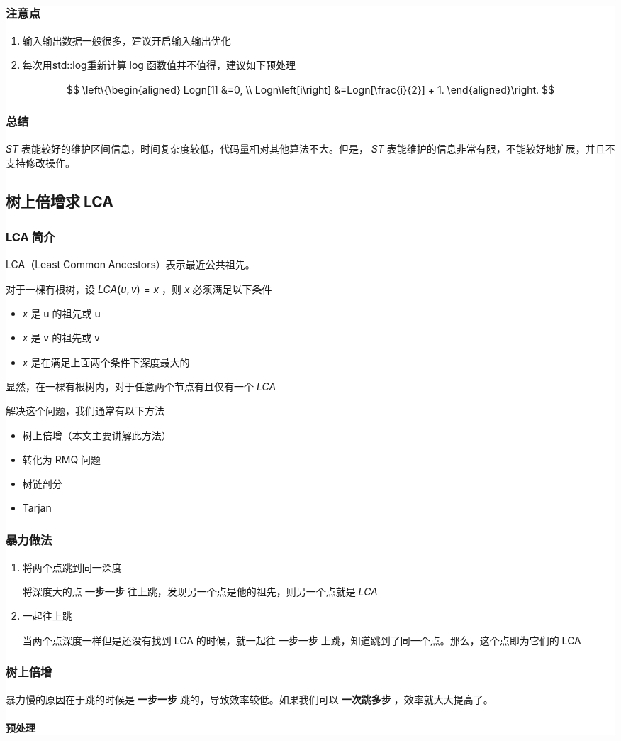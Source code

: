 ### 注意点

1.  输入输出数据一般很多，建议开启输入输出优化

2.  每次用[std::log](https://en.cppreference.com/w/cpp/numeric/math/log)重新计算 log 函数值并不值得，建议如下预处理

$$
\left\{\begin{aligned}
Logn[1] &=0, \\
Logn\left[i\right] &=Logn[\frac{i}{2}] + 1.
\end{aligned}\right.
$$

### 总结

 $ST$ 表能较好的维护区间信息，时间复杂度较低，代码量相对其他算法不大。但是， $ST$ 表能维护的信息非常有限，不能较好地扩展，并且不支持修改操作。

## 树上倍增求 LCA

### LCA 简介

LCA（Least Common Ancestors）表示最近公共祖先。

对于一棵有根树，设 $LCA(u,v)=x$ ，则 $x$ 必须满足以下条件

-    $x$ 是 u 的祖先或 u

-    $x$ 是 v 的祖先或 v

-    $x$ 是在满足上面两个条件下深度最大的

显然，在一棵有根树内，对于任意两个节点有且仅有一个 $LCA$ 

解决这个问题，我们通常有以下方法

-   树上倍增（本文主要讲解此方法）

-   转化为 RMQ 问题

-   树链剖分

-   Tarjan

### 暴力做法

1.  将两个点跳到同一深度

    将深度大的点 **一步一步** 往上跳，发现另一个点是他的祖先，则另一个点就是 $LCA$ 

2.  一起往上跳

    当两个点深度一样但是还没有找到 LCA 的时候，就一起往 **一步一步** 上跳，知道跳到了同一个点。那么，这个点即为它们的 LCA

### 树上倍增

暴力慢的原因在于跳的时候是 **一步一步** 跳的，导致效率较低。如果我们可以 **一次跳多步** ，效率就大大提高了。

#### 预处理
